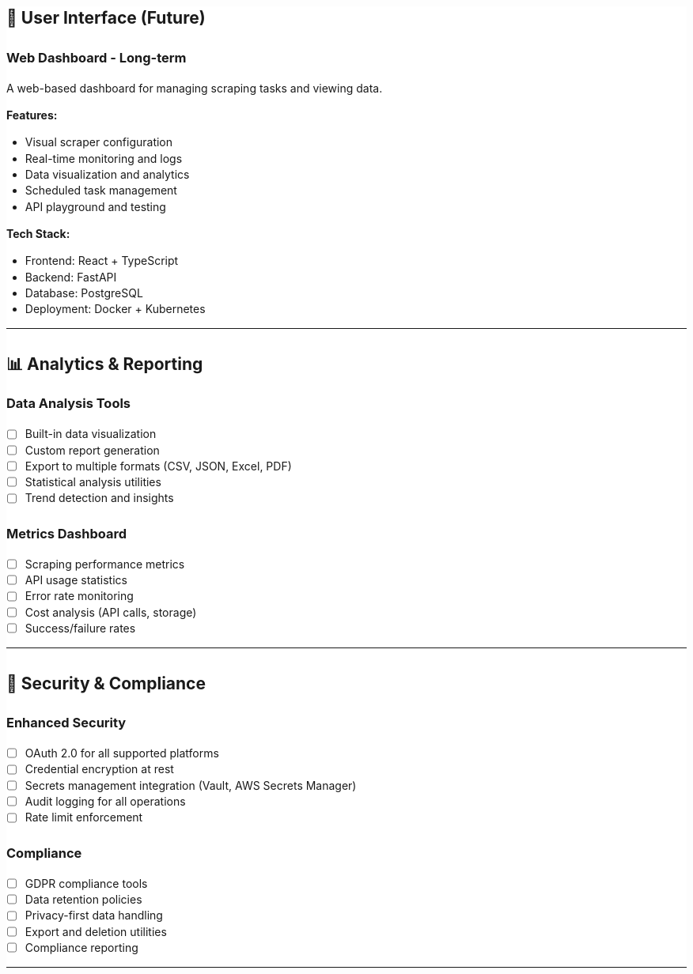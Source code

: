 
## 🎨 User Interface (Future)

### Web Dashboard - **Long-term**

A web-based dashboard for managing scraping tasks and viewing data.

**Features:**
- Visual scraper configuration
- Real-time monitoring and logs
- Data visualization and analytics
- Scheduled task management
- API playground and testing

**Tech Stack:**
- Frontend: React + TypeScript
- Backend: FastAPI
- Database: PostgreSQL
- Deployment: Docker + Kubernetes

---

## 📊 Analytics & Reporting

### Data Analysis Tools
- [ ] Built-in data visualization
- [ ] Custom report generation
- [ ] Export to multiple formats (CSV, JSON, Excel, PDF)
- [ ] Statistical analysis utilities
- [ ] Trend detection and insights

### Metrics Dashboard
- [ ] Scraping performance metrics
- [ ] API usage statistics
- [ ] Error rate monitoring
- [ ] Cost analysis (API calls, storage)
- [ ] Success/failure rates

---

## 🔐 Security & Compliance

### Enhanced Security
- [ ] OAuth 2.0 for all supported platforms
- [ ] Credential encryption at rest
- [ ] Secrets management integration (Vault, AWS Secrets Manager)
- [ ] Audit logging for all operations
- [ ] Rate limit enforcement

### Compliance
- [ ] GDPR compliance tools
- [ ] Data retention policies
- [ ] Privacy-first data handling
- [ ] Export and deletion utilities
- [ ] Compliance reporting

---